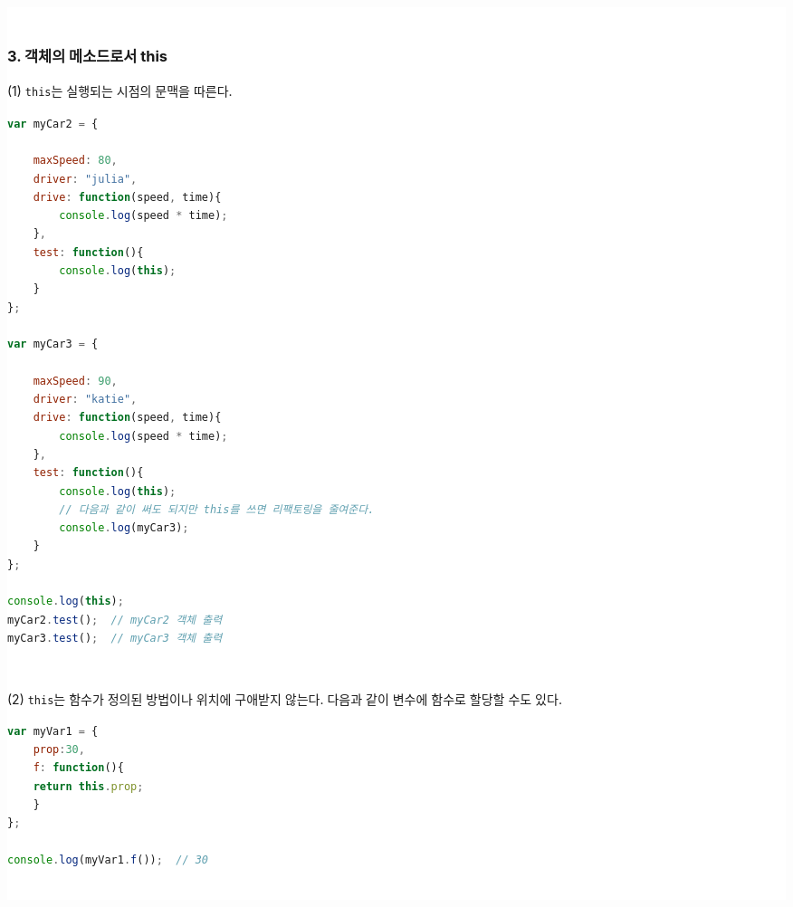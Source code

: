 
<br>

### 3. 객체의 메소드로서 this

(1) `this`는 실행되는 시점의 문맥을 따른다. 

```js
var myCar2 = {
    
    maxSpeed: 80,
    driver: "julia",
    drive: function(speed, time){
        console.log(speed * time);
    }, 
    test: function(){
        console.log(this);
    }
};

var myCar3 = {
    
    maxSpeed: 90,
    driver: "katie",
    drive: function(speed, time){
        console.log(speed * time);
    }, 
    test: function(){
        console.log(this);
        // 다음과 같이 써도 되지만 this를 쓰면 리팩토링을 줄여준다. 
        console.log(myCar3);
    }
};

console.log(this);
myCar2.test();  // myCar2 객체 출력
myCar3.test();  // myCar3 객체 출력
```

<br>

(2) `this`는 함수가 정의된 방법이나 위치에 구애받지 않는다. 다음과 같이 변수에 함수로 할당할 수도 있다.

```js
var myVar1 = {
    prop:30,
    f: function(){
    return this.prop;
    }
};

console.log(myVar1.f());  // 30
```

<br>
